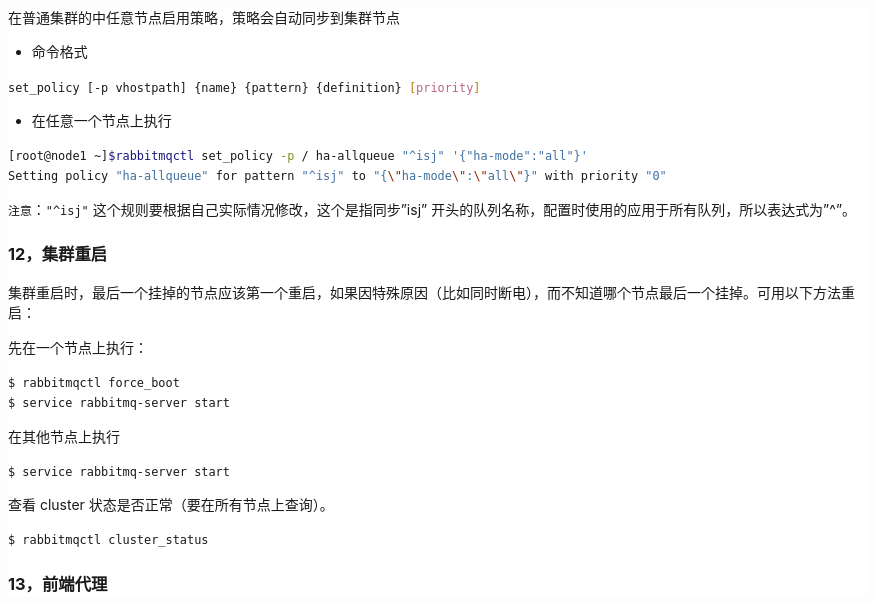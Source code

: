 

在普通集群的中任意节点启用策略，策略会自动同步到集群节点



- 命令格式



```sh
set_policy [-p vhostpath] {name} {pattern} {definition} [priority]
```



- 在任意一个节点上执行



```sh
[root@node1 ~]$rabbitmqctl set_policy -p / ha-allqueue "^isj" '{"ha-mode":"all"}'
Setting policy "ha-allqueue" for pattern "^isj" to "{\"ha-mode\":\"all\"}" with priority "0"
```



`注意`：`"^isj"` 这个规则要根据自己实际情况修改，这个是指同步”isj” 开头的队列名称，配置时使用的应用于所有队列，所以表达式为”^”。



### 12，集群重启



集群重启时，最后一个挂掉的节点应该第一个重启，如果因特殊原因（比如同时断电），而不知道哪个节点最后一个挂掉。可用以下方法重启：



先在一个节点上执行：



```sh
$ rabbitmqctl force_boot
$ service rabbitmq-server start
```



在其他节点上执行



```sh
$ service rabbitmq-server start
```



查看 cluster 状态是否正常（要在所有节点上查询）。



```sh
$ rabbitmqctl cluster_status
```



### 13，前端代理

